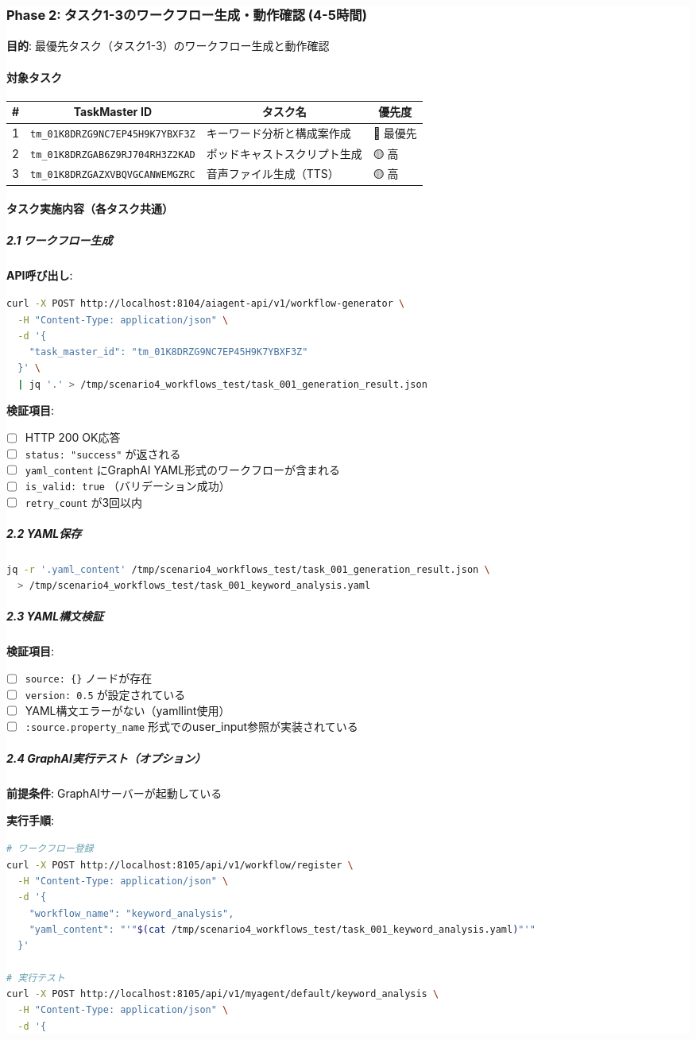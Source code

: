 
### Phase 2: タスク1-3のワークフロー生成・動作確認 (4-5時間)

**目的**: 最優先タスク（タスク1-3）のワークフロー生成と動作確認

#### 対象タスク

| # | TaskMaster ID | タスク名 | 優先度 |
|---|--------------|---------|-------|
| 1 | `tm_01K8DRZG9NC7EP45H9K7YBXF3Z` | キーワード分析と構成案作成 | 🔴 最優先 |
| 2 | `tm_01K8DRZGAB6Z9RJ704RH3Z2KAD` | ポッドキャストスクリプト生成 | 🟡 高 |
| 3 | `tm_01K8DRZGAZXVBQVGCANWEMGZRC` | 音声ファイル生成（TTS） | 🟡 高 |

#### タスク実施内容（各タスク共通）

##### 2.1 ワークフロー生成

**API呼び出し**:
```bash
curl -X POST http://localhost:8104/aiagent-api/v1/workflow-generator \
  -H "Content-Type: application/json" \
  -d '{
    "task_master_id": "tm_01K8DRZG9NC7EP45H9K7YBXF3Z"
  }' \
  | jq '.' > /tmp/scenario4_workflows_test/task_001_generation_result.json
```

**検証項目**:
- [ ] HTTP 200 OK応答
- [ ] `status: "success"` が返される
- [ ] `yaml_content` にGraphAI YAML形式のワークフローが含まれる
- [ ] `is_valid: true` （バリデーション成功）
- [ ] `retry_count` が3回以内

##### 2.2 YAML保存

```bash
jq -r '.yaml_content' /tmp/scenario4_workflows_test/task_001_generation_result.json \
  > /tmp/scenario4_workflows_test/task_001_keyword_analysis.yaml
```

##### 2.3 YAML構文検証

**検証項目**:
- [ ] `source: {}` ノードが存在
- [ ] `version: 0.5` が設定されている
- [ ] YAML構文エラーがない（yamllint使用）
- [ ] `:source.property_name` 形式でのuser_input参照が実装されている

##### 2.4 GraphAI実行テスト（オプション）

**前提条件**: GraphAIサーバーが起動している

**実行手順**:
```bash
# ワークフロー登録
curl -X POST http://localhost:8105/api/v1/workflow/register \
  -H "Content-Type: application/json" \
  -d '{
    "workflow_name": "keyword_analysis",
    "yaml_content": "'"$(cat /tmp/scenario4_workflows_test/task_001_keyword_analysis.yaml)"'"
  }'

# 実行テスト
curl -X POST http://localhost:8105/api/v1/myagent/default/keyword_analysis \
  -H "Content-Type: application/json" \
  -d '{
```